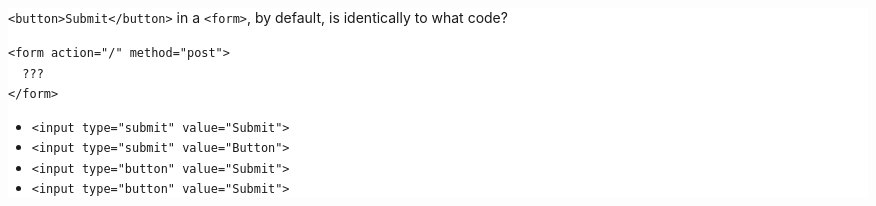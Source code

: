 `<button>Submit</button>` in a `<form>`, by default, is identically to what code?

```
<form action="/" method="post">
  ???
</form>
```

* `<input type="submit" value="Submit">`
* `<input type="submit" value="Button">`
* `<input type="button" value="Submit">`
* `<input type="button" value="Submit">`


